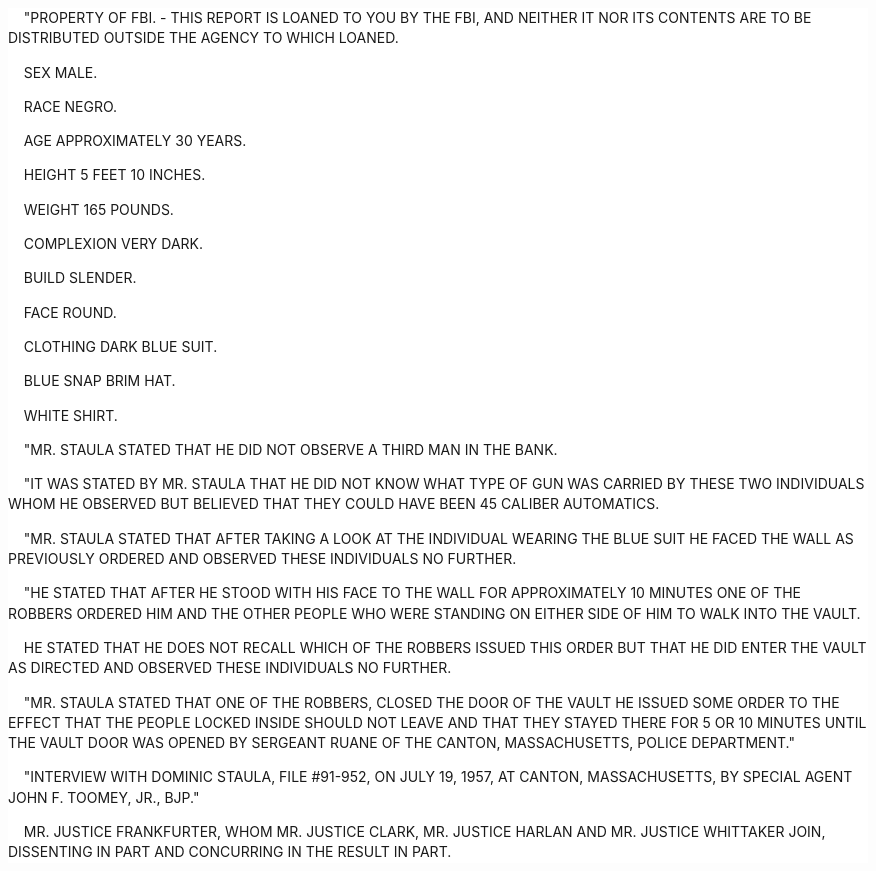     "PROPERTY OF FBI.  - THIS REPORT IS LOANED TO YOU BY THE FBI, AND NEITHER IT NOR ITS CONTENTS ARE TO BE DISTRIBUTED OUTSIDE THE AGENCY TO WHICH LOANED.

    SEX        MALE.

    RACE                                       NEGRO.

    AGE                                        APPROXIMATELY 30 YEARS.

    HEIGHT                                     5 FEET 10 INCHES.

    WEIGHT                                     165 POUNDS.

    COMPLEXION                                 VERY DARK.

    BUILD                                      SLENDER.

    FACE                                       ROUND.

    CLOTHING                                   DARK BLUE SUIT.

    BLUE SNAP BRIM HAT.

    WHITE SHIRT.

    "MR. STAULA STATED THAT HE DID NOT OBSERVE A THIRD MAN IN THE BANK.

    "IT WAS STATED BY MR. STAULA THAT HE DID NOT KNOW WHAT TYPE OF GUN WAS CARRIED BY THESE TWO INDIVIDUALS WHOM HE OBSERVED BUT BELIEVED THAT THEY COULD HAVE BEEN 45 CALIBER AUTOMATICS.

    "MR. STAULA STATED THAT AFTER TAKING A LOOK AT THE INDIVIDUAL WEARING THE BLUE SUIT HE FACED THE WALL AS PREVIOUSLY ORDERED AND OBSERVED THESE INDIVIDUALS NO FURTHER.

    "HE STATED THAT AFTER HE STOOD WITH HIS FACE TO THE WALL FOR APPROXIMATELY 10 MINUTES ONE OF THE ROBBERS ORDERED HIM AND THE OTHER PEOPLE WHO WERE STANDING ON EITHER SIDE OF HIM TO WALK INTO THE VAULT.

    HE STATED THAT HE DOES NOT RECALL WHICH OF THE ROBBERS ISSUED THIS ORDER BUT THAT HE DID ENTER THE VAULT AS DIRECTED AND OBSERVED THESE INDIVIDUALS NO FURTHER.

    "MR. STAULA STATED THAT ONE OF THE ROBBERS, CLOSED THE DOOR OF THE VAULT HE ISSUED SOME ORDER TO THE EFFECT THAT THE PEOPLE LOCKED INSIDE SHOULD NOT LEAVE AND THAT THEY STAYED THERE FOR 5 OR 10 MINUTES UNTIL THE VAULT DOOR WAS OPENED BY SERGEANT RUANE OF THE CANTON, MASSACHUSETTS, POLICE DEPARTMENT."

    "INTERVIEW WITH DOMINIC STAULA, FILE #91-952, ON JULY 19, 1957, AT CANTON, MASSACHUSETTS, BY SPECIAL AGENT JOHN F. TOOMEY, JR., BJP."

    MR. JUSTICE FRANKFURTER, WHOM MR. JUSTICE CLARK, MR. JUSTICE HARLAN AND MR. JUSTICE WHITTAKER JOIN, DISSENTING IN PART AND CONCURRING IN THE RESULT IN PART.
